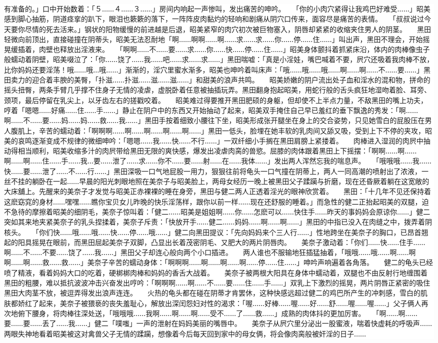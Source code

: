 有准备的。」口中开始数着：「５……４……３……」房间内响起一声惨叫，发出痛苦的呻吟。　　「你的小肉穴紧得让我鸡巴好难受……」昭美感到脚心抽筋，阴道痉挛的趴下，眼泪也簌簌的落下，一阵阵皮肉黏灼的轻响和剧痛从阴穴口传来，面容尽是痛苦的表情。　　「叔叔说过今天要你尽情的死去活来。」钢状的阳物缓慢的前进越是后退，昭美紧窄的肉穴初次被巨物塞入，阴唇却紧紧的收缩夹住男人的阴茎。　　黑田轻微向前顶出，直接碰撞在阴蒂头，昭美无法忍耐地「啊……啊啊……啊……求……求……你……停……住……」叫出声，黑田不理会，开始摇晃缓插着，肉壁也释放出淫液来。　　「啊啊……不……要……求……你……快……停……住……」昭美身体颤抖着抓紧床沿，体内的肉棒像虫子般蠕动着阴壁，昭美啜泣了：「你……饶了……我……吧……求……求……」黑田喘嘘：「真是小淫娃，嘴巴喊着不要，屄穴还吸着我肉棒不放，比你妈妈还要淫荡！哦……哦…哦……」渐渐的，淫穴里蜜水渐多，昭美也呻吟着叫床声：「哦……哦……哦……啊……啊……不……要……」黑田卖力的迎合着丰腴的美臀，「扑滋……扑滋……滋……滋……」和甜美的浪声共鸣。　　昭美娇嫩的阴户流出处子血和淫水的混和物，拼命的摇头扭臀，两条手臂几乎撑不住身子无情的凌虐，虚脱卧着任意被抽插玩弄。黑田翻身抱起昭美，用蛇行般的舌头疯狂地湿吻着脸、耳旁、颈项，最后停留在乳尖上，以牙齿左右的搓戳咬着。　　昭美难过得要推开黑田肥硕的身躯，但却使不上半点力量，不敌黑田的嘴上功夫，哼着「嗯嗯……好痛……住……手……」静止在阴户中的东西又开始抽动了起来，昭美双手掩住自己早已羞红的垂下飘逸的秀发：「啊……啊……不……要……妈……妈……救……我……」黑田手按着细致小腰往下坐，昭美形成张开腿坐在身上的交合姿势，只见她雪白的屁股压在男人腹肌上，辛苦的蠕动着：「啊啊啊……啊……啊……啊……啊……」黑田一低头，脸埋在她丰软的乳肉间又舔又吸，受到上下不停的夹攻，昭美的哀鸣逐渐变成不规律的微细呻吟：「嗯嗯……我……快……不行……」一双纤细小手搁在黑田肩膀上紧搂着。　　肉棒进入湿润的肉屄中抽动得相当顺利，昭美收缩多汁的肉屄带给黑田无限的爽快感，爆发出凌虐肉脔的兽慾。屈膝的肉体跟着黑田上下摇摆：「啊啊……啊……啊……啊……住……手……我…要……泄了……求……你不……要……射……在……我体……」发出两人浑然忘我的喘息声。　　「哦哦哦……我……快……要……泄了……不……行……」黑田深吸一口气地屁股一用力，狠狠往前将龟头一口气撞在阴蒂上，两人一同高潮的喷射出了浓液，一丝不挂的躺卧在一起……早晨的阳光刺眼地照在美奈子与昭美脸上，两母女经历一晚上被黑田父子蹂躏与折磨，现在还昏厥着躺在这宽敞的大床舖上。先醒来的美奈子才发觉与昭美正赤裸裸的睡在身旁，黑田与健二两人正透着淫光的眼神欣赏着。　　黑田：「十几年不见还保持着这麽窈窕的身材……嘿嘿……瞧你宝贝女儿昨晚的快乐淫荡样，跟你以前一样……现在还舒服的睡着。」而急性的健二正抬起昭美的双腿，迫不急待的摩擦着昭美的细阴毛，美奈子惊叫着：「健二……昭美是姐姐啊……你……怎麽可以……快住手……昨天的事妈妈会原谅你……」健二突如其来地夹紧美奈子的乳头捏揉着，美奈子斥责：「快放开手……健二……妈妈……啊……啊……」黑田的中指已没入在肉缝之中，拨弄着阴核头。　　「你们快……哦……哦……快……停……哦……」健二向黑田提议：「先向妈妈来个三人行……」性地跨坐在美奈子的胸口，已昂首翘起的阳具摇晃在眼前，而黑田屈起美奈子双脚，凸显出长着茂密阴毛、又肥大的两片阴唇肉。　　美奈子激动着：「你们……快……住手……啊……不……不要……饶了……我……」黑田父子却连心般向两个小口插进。　　两人谁也不服输地狂插猛抽着，「哦哦……哦……啊……啊啊……啊……救……救……」美奈子辛苦的蠕动身体：「啊啊啊……啊……啊……啊……停……住……」呻吟声响遍着各角落。　　健二的龟头已经喷了精液，看着妈妈大口的吃着，硬梆梆肉棒和妈妈的香舌大战着。　　美奈子被两根大阳具在身体中蠕动着，双腿也不由反射行地缠围着黑田的粗腰，难以抵抗波波冲击兴奋发出哼吟：「啊啊啊……啊……不……要……住……手……」双乳上下激烈的摇晃，两片阴唇正紧密的吸住黑田大肉茎不放，被逗弄得发出浪声连连。　　火热的龟头都在碰在阴蒂才肯罢休，这种快感远超过健二的鸡巴所产生的冲刺感，雪白的肌肤都娇红了起来，美奈子被猥亵的丧失羞耻心，解放出深闰怨妇对性的渴求：「喔……好棒……喔……好……舒……喔……喔……」父子俩人再次地俯下腰身，将肉棒往深处送，「哦哦哦……我啊……啊……啊……受不……了……救……」成熟的肉体抖的更加厉害。　　「啊……啊……要……要……丢了……我……」健二「噗嗤」一声的泄射在妈妈美丽的嘴唇中。　　美奈子从屄穴里分泌出一股蜜液，喘着快虚耗的呼吸声……两眼失神地看着昭美被这对禽兽父子无情的蹂躏，想像着今后每天回到家中的母女俩，将会像肉脔般被奸淫的日子…… 
									
								
            

